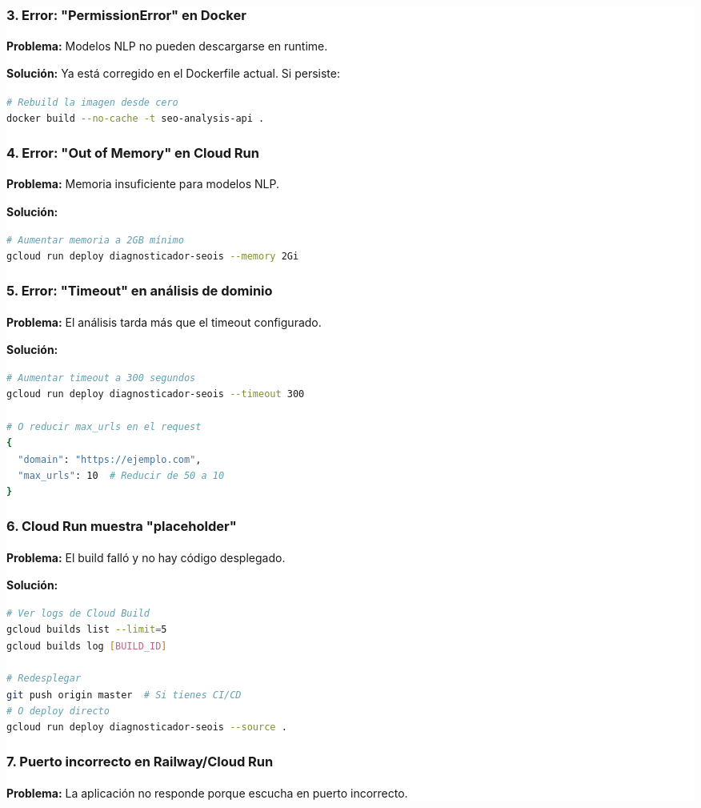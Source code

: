 ### **3. Error: "PermissionError" en Docker**

**Problema:** Modelos NLP no pueden descargarse en runtime.

**Solución:** Ya está corregido en el Dockerfile actual. Si persiste:
```bash
# Rebuild la imagen desde cero
docker build --no-cache -t seo-analysis-api .
```

### **4. Error: "Out of Memory" en Cloud Run**

**Problema:** Memoria insuficiente para modelos NLP.

**Solución:**
```bash
# Aumentar memoria a 2GB mínimo
gcloud run deploy diagnosticador-seois --memory 2Gi
```

### **5. Error: "Timeout" en análisis de dominio**

**Problema:** El análisis tarda más que el timeout configurado.

**Solución:**
```bash
# Aumentar timeout a 300 segundos
gcloud run deploy diagnosticador-seois --timeout 300

# O reducir max_urls en el request
{
  "domain": "https://ejemplo.com",
  "max_urls": 10  # Reducir de 50 a 10
}
```

### **6. Cloud Run muestra "placeholder"**

**Problema:** El build falló y no hay código desplegado.

**Solución:**
```bash
# Ver logs de Cloud Build
gcloud builds list --limit=5
gcloud builds log [BUILD_ID]

# Redesplegar
git push origin master  # Si tienes CI/CD
# O deploy directo
gcloud run deploy diagnosticador-seois --source .
```

### **7. Puerto incorrecto en Railway/Cloud Run**

**Problema:** La aplicación no responde porque escucha en puerto incorrecto.
